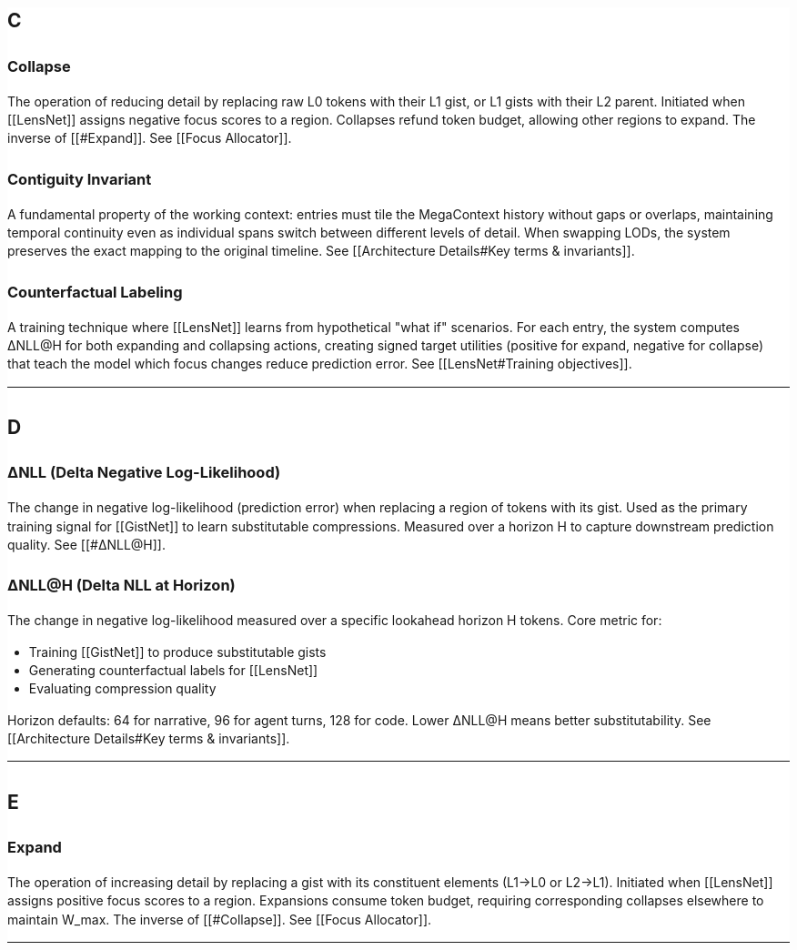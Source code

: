 
## C

### Collapse
The operation of reducing detail by replacing raw L0 tokens with their L1 gist, or L1 gists with their L2 parent. Initiated when [[LensNet]] assigns negative focus scores to a region. Collapses refund token budget, allowing other regions to expand. The inverse of [[#Expand]]. See [[Focus Allocator]].

### Contiguity Invariant
A fundamental property of the working context: entries must tile the MegaContext history without gaps or overlaps, maintaining temporal continuity even as individual spans switch between different levels of detail. When swapping LODs, the system preserves the exact mapping to the original timeline. See [[Architecture Details#Key terms & invariants]].

### Counterfactual Labeling
A training technique where [[LensNet]] learns from hypothetical "what if" scenarios. For each entry, the system computes ΔNLL@H for both expanding and collapsing actions, creating signed target utilities (positive for expand, negative for collapse) that teach the model which focus changes reduce prediction error. See [[LensNet#Training objectives]].

---

## D

### ΔNLL (Delta Negative Log-Likelihood)
The change in negative log-likelihood (prediction error) when replacing a region of tokens with its gist. Used as the primary training signal for [[GistNet]] to learn substitutable compressions. Measured over a horizon H to capture downstream prediction quality. See [[#ΔNLL@H]].

### ΔNLL@H (Delta NLL at Horizon)
The change in negative log-likelihood measured over a specific lookahead horizon H tokens. Core metric for:
- Training [[GistNet]] to produce substitutable gists
- Generating counterfactual labels for [[LensNet]]
- Evaluating compression quality

Horizon defaults: 64 for narrative, 96 for agent turns, 128 for code. Lower ΔNLL@H means better substitutability. See [[Architecture Details#Key terms & invariants]].

---

## E

### Expand
The operation of increasing detail by replacing a gist with its constituent elements (L1→L0 or L2→L1). Initiated when [[LensNet]] assigns positive focus scores to a region. Expansions consume token budget, requiring corresponding collapses elsewhere to maintain W_max. The inverse of [[#Collapse]]. See [[Focus Allocator]].

---